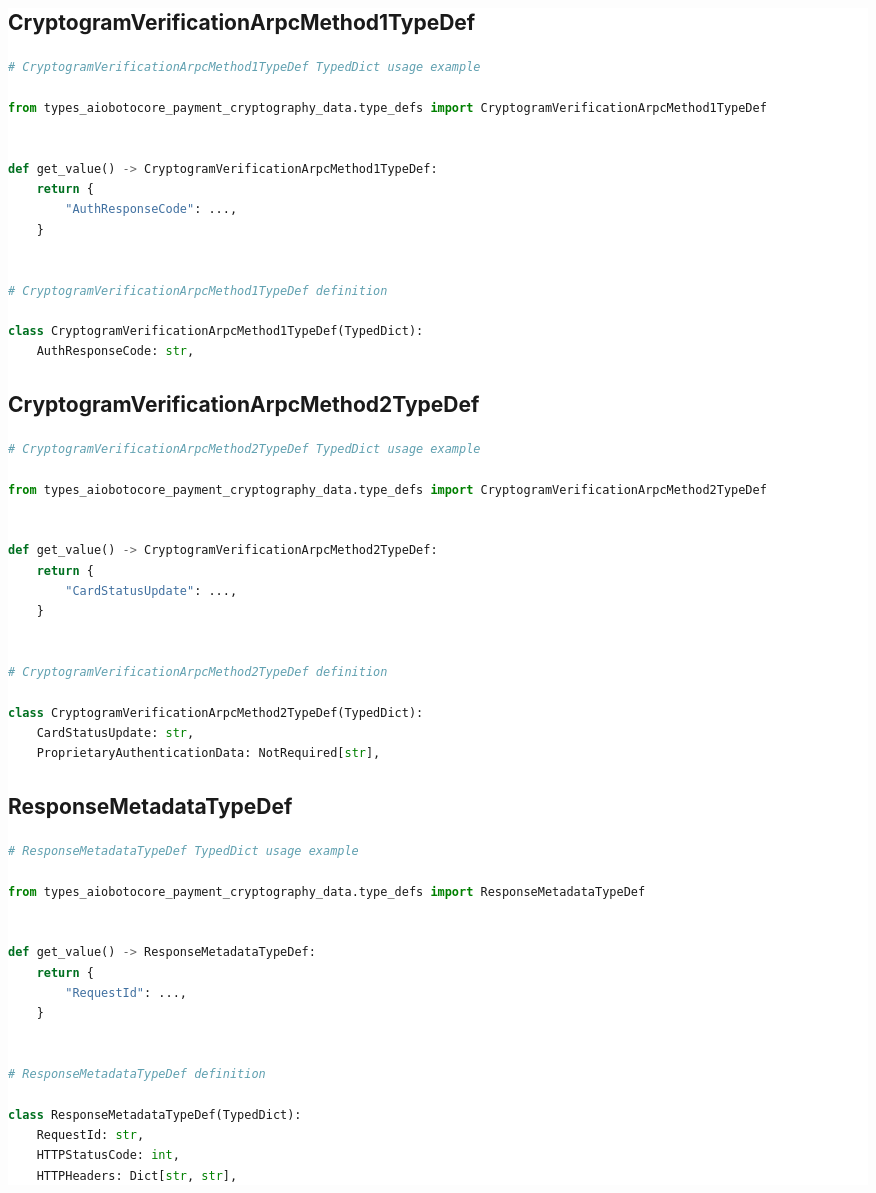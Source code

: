 ## CryptogramVerificationArpcMethod1TypeDef

```python
# CryptogramVerificationArpcMethod1TypeDef TypedDict usage example

from types_aiobotocore_payment_cryptography_data.type_defs import CryptogramVerificationArpcMethod1TypeDef


def get_value() -> CryptogramVerificationArpcMethod1TypeDef:
    return {
        "AuthResponseCode": ...,
    }


# CryptogramVerificationArpcMethod1TypeDef definition

class CryptogramVerificationArpcMethod1TypeDef(TypedDict):
    AuthResponseCode: str,
```

## CryptogramVerificationArpcMethod2TypeDef

```python
# CryptogramVerificationArpcMethod2TypeDef TypedDict usage example

from types_aiobotocore_payment_cryptography_data.type_defs import CryptogramVerificationArpcMethod2TypeDef


def get_value() -> CryptogramVerificationArpcMethod2TypeDef:
    return {
        "CardStatusUpdate": ...,
    }


# CryptogramVerificationArpcMethod2TypeDef definition

class CryptogramVerificationArpcMethod2TypeDef(TypedDict):
    CardStatusUpdate: str,
    ProprietaryAuthenticationData: NotRequired[str],
```

## ResponseMetadataTypeDef

```python
# ResponseMetadataTypeDef TypedDict usage example

from types_aiobotocore_payment_cryptography_data.type_defs import ResponseMetadataTypeDef


def get_value() -> ResponseMetadataTypeDef:
    return {
        "RequestId": ...,
    }


# ResponseMetadataTypeDef definition

class ResponseMetadataTypeDef(TypedDict):
    RequestId: str,
    HTTPStatusCode: int,
    HTTPHeaders: Dict[str, str],
```